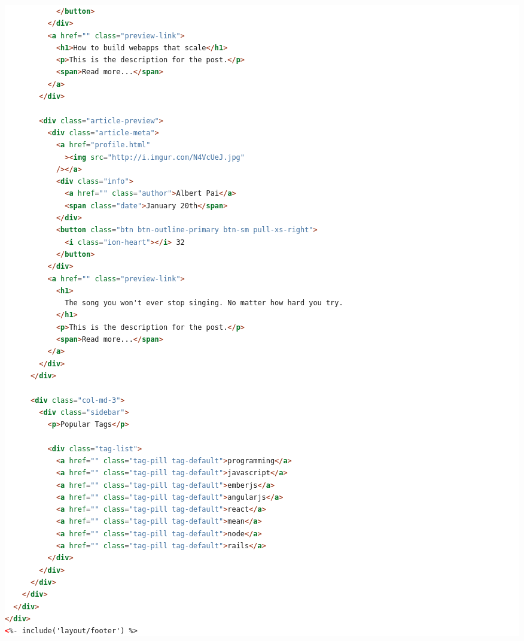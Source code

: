 ```html
            </button>
          </div>
          <a href="" class="preview-link">
            <h1>How to build webapps that scale</h1>
            <p>This is the description for the post.</p>
            <span>Read more...</span>
          </a>
        </div>

        <div class="article-preview">
          <div class="article-meta">
            <a href="profile.html"
              ><img src="http://i.imgur.com/N4VcUeJ.jpg"
            /></a>
            <div class="info">
              <a href="" class="author">Albert Pai</a>
              <span class="date">January 20th</span>
            </div>
            <button class="btn btn-outline-primary btn-sm pull-xs-right">
              <i class="ion-heart"></i> 32
            </button>
          </div>
          <a href="" class="preview-link">
            <h1>
              The song you won't ever stop singing. No matter how hard you try.
            </h1>
            <p>This is the description for the post.</p>
            <span>Read more...</span>
          </a>
        </div>
      </div>

      <div class="col-md-3">
        <div class="sidebar">
          <p>Popular Tags</p>

          <div class="tag-list">
            <a href="" class="tag-pill tag-default">programming</a>
            <a href="" class="tag-pill tag-default">javascript</a>
            <a href="" class="tag-pill tag-default">emberjs</a>
            <a href="" class="tag-pill tag-default">angularjs</a>
            <a href="" class="tag-pill tag-default">react</a>
            <a href="" class="tag-pill tag-default">mean</a>
            <a href="" class="tag-pill tag-default">node</a>
            <a href="" class="tag-pill tag-default">rails</a>
          </div>
        </div>
      </div>
    </div>
  </div>
</div>
<%- include('layout/footer') %>
```

